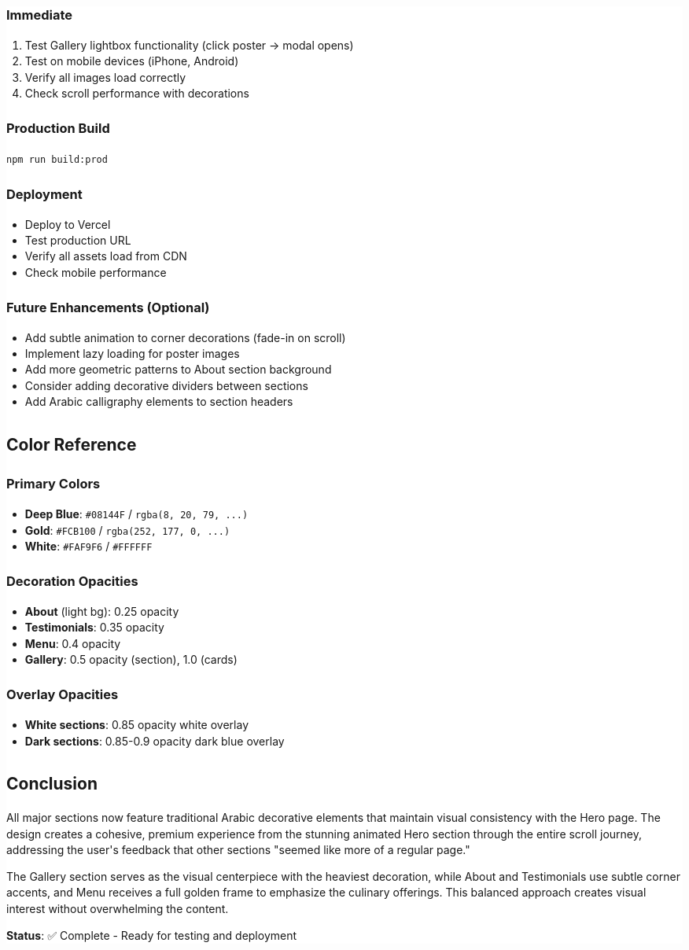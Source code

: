 ### Immediate
1. Test Gallery lightbox functionality (click poster → modal opens)
2. Test on mobile devices (iPhone, Android)
3. Verify all images load correctly
4. Check scroll performance with decorations

### Production Build
```bash
npm run build:prod
```

### Deployment
- Deploy to Vercel
- Test production URL
- Verify all assets load from CDN
- Check mobile performance

### Future Enhancements (Optional)
- Add subtle animation to corner decorations (fade-in on scroll)
- Implement lazy loading for poster images
- Add more geometric patterns to About section background
- Consider adding decorative dividers between sections
- Add Arabic calligraphy elements to section headers

## Color Reference

### Primary Colors
- **Deep Blue**: `#08144F` / `rgba(8, 20, 79, ...)`
- **Gold**: `#FCB100` / `rgba(252, 177, 0, ...)`
- **White**: `#FAF9F6` / `#FFFFFF`

### Decoration Opacities
- **About** (light bg): 0.25 opacity
- **Testimonials**: 0.35 opacity
- **Menu**: 0.4 opacity
- **Gallery**: 0.5 opacity (section), 1.0 (cards)

### Overlay Opacities
- **White sections**: 0.85 opacity white overlay
- **Dark sections**: 0.85-0.9 opacity dark blue overlay

## Conclusion

All major sections now feature traditional Arabic decorative elements that maintain visual consistency with the Hero page. The design creates a cohesive, premium experience from the stunning animated Hero section through the entire scroll journey, addressing the user's feedback that other sections "seemed like more of a regular page."

The Gallery section serves as the visual centerpiece with the heaviest decoration, while About and Testimonials use subtle corner accents, and Menu receives a full golden frame to emphasize the culinary offerings. This balanced approach creates visual interest without overwhelming the content.

**Status**: ✅ Complete - Ready for testing and deployment
